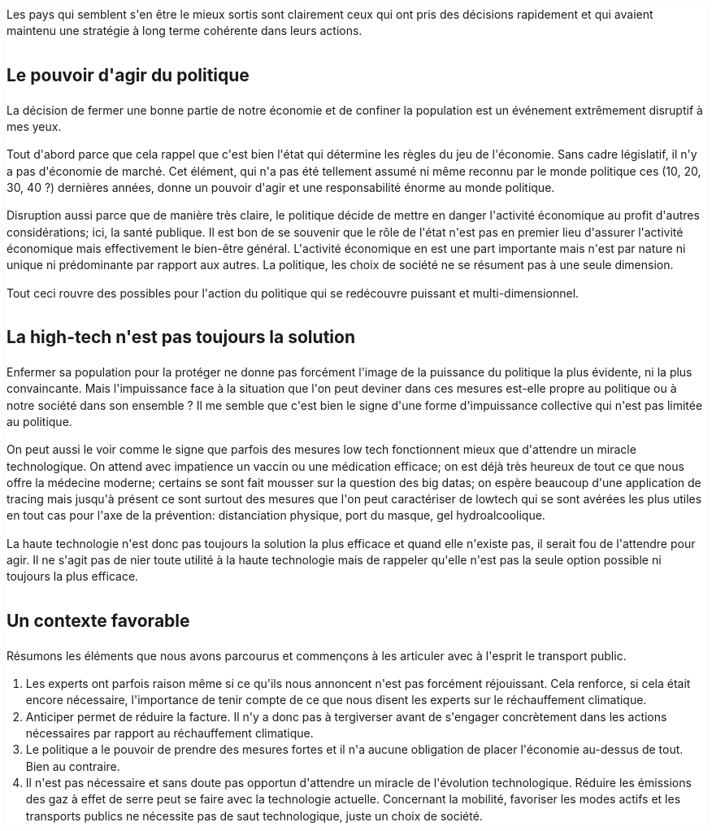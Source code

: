 Les pays qui semblent s'en être le mieux sortis sont clairement ceux qui ont pris des décisions rapidement et qui avaient maintenu une stratégie à long terme cohérente dans leurs actions.

## Le pouvoir d'agir du politique

La décision de fermer une bonne partie de notre économie et de confiner la population est un événement extrêmement disruptif à mes yeux.

Tout d'abord parce que cela rappel que c'est bien l'état qui détermine les règles du jeu de l'économie. Sans cadre législatif, il n'y a pas d'économie de marché. Cet élément, qui n'a pas été tellement assumé ni même reconnu par le monde politique ces (10, 20, 30, 40 ?) dernières années, donne un pouvoir d'agir et une responsabilité énorme au monde politique.

Disruption aussi parce que de manière très claire, le politique décide de mettre en danger l'activité économique au profit d'autres considérations; ici, la santé publique. Il est bon de se souvenir que le rôle de l'état n'est pas en premier lieu d'assurer l'activité économique mais effectivement le bien-être général. L'activité économique en est une part importante mais n'est par nature ni unique ni prédominante par rapport aux autres. La politique, les choix de société ne se résument pas à une seule dimension.

Tout ceci rouvre des possibles pour l'action du politique qui se redécouvre puissant et multi-dimensionnel.

## La high-tech n'est pas toujours la solution

Enfermer sa population pour la protéger ne donne pas forcément l'image de la puissance du politique la plus évidente, ni la plus convaincante. Mais l'impuissance face à la situation que l'on peut deviner dans ces mesures est-elle propre au politique ou à notre société dans son ensemble ? Il me semble que c'est bien le signe d'une forme d'impuissance collective qui n'est pas limitée au politique.

On peut aussi le voir comme le signe que parfois des mesures low tech fonctionnent mieux que d'attendre un miracle technologique. On attend avec impatience un vaccin ou une médication efficace; on est déjà très heureux de tout ce que nous offre la médecine moderne; certains se sont fait mousser sur la question des big datas; on espère beaucoup d'une application de tracing mais jusqu'à présent ce sont surtout des mesures que l'on peut caractériser de lowtech qui se sont avérées les plus utiles en tout cas pour l'axe de la prévention: distanciation physique, port du masque, gel hydroalcoolique.

La haute technologie n'est donc pas toujours la solution la plus efficace et quand elle n'existe pas, il serait fou de l'attendre pour agir. Il ne s'agit pas de nier toute utilité à la haute technologie mais de rappeler qu'elle n'est pas la seule option possible ni toujours la plus efficace.

## Un contexte favorable

Résumons les éléments que nous avons parcourus et commençons à les articuler avec à l'esprit le transport public.

1. Les experts ont parfois raison même si ce qu'ils nous annoncent n'est pas forcément réjouissant. Cela renforce, si cela était encore nécessaire, l'importance de tenir compte de ce que nous disent les experts sur le réchauffement climatique.
2. Anticiper permet de réduire la facture. Il n'y a donc pas à tergiverser avant de s'engager concrètement dans les actions nécessaires par rapport au réchauffement climatique.
3. Le politique a le pouvoir de prendre des mesures fortes et il n'a aucune obligation de placer l'économie au-dessus de tout. Bien au contraire.
4. Il n'est pas nécessaire et sans doute pas opportun d'attendre un miracle de l'évolution technologique. Réduire les émissions des gaz à effet de serre peut se faire avec la technologie actuelle. Concernant la mobilité, favoriser les modes actifs et les transports publics ne nécessite pas de saut technologique, juste un choix de société.
